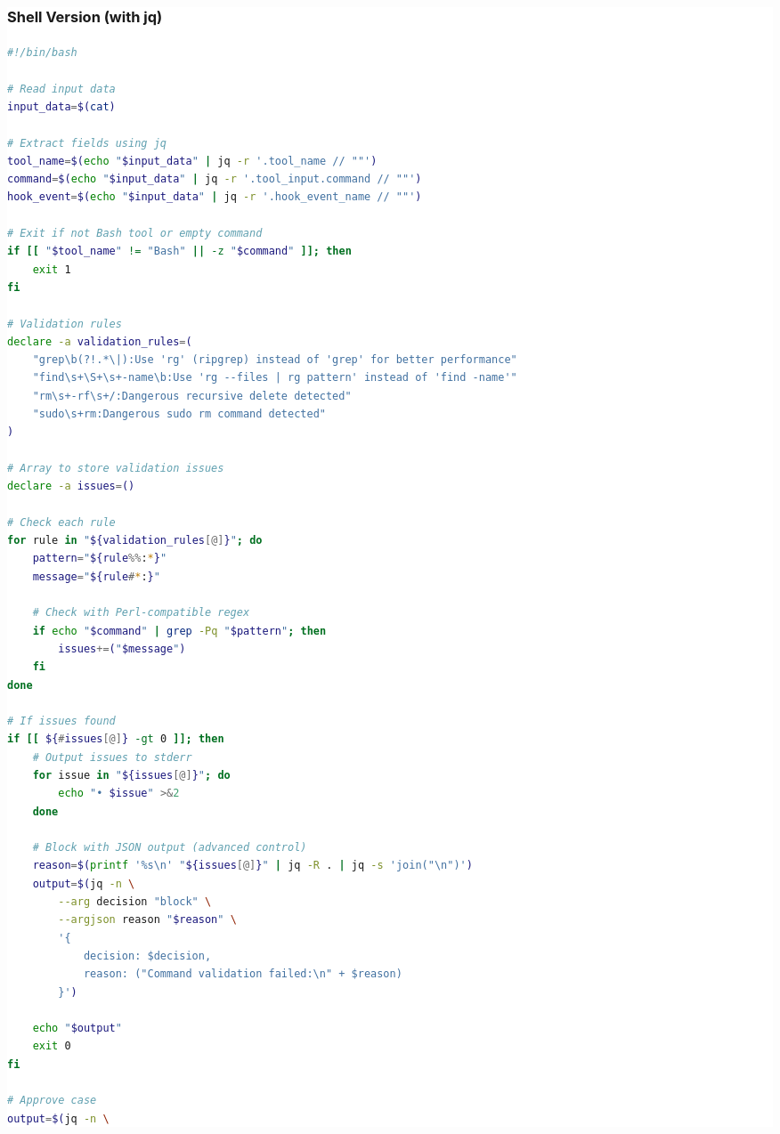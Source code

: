 ### Shell Version (with jq)

```bash
#!/bin/bash

# Read input data
input_data=$(cat)

# Extract fields using jq
tool_name=$(echo "$input_data" | jq -r '.tool_name // ""')
command=$(echo "$input_data" | jq -r '.tool_input.command // ""')
hook_event=$(echo "$input_data" | jq -r '.hook_event_name // ""')

# Exit if not Bash tool or empty command
if [[ "$tool_name" != "Bash" || -z "$command" ]]; then
    exit 1
fi

# Validation rules
declare -a validation_rules=(
    "grep\b(?!.*\|):Use 'rg' (ripgrep) instead of 'grep' for better performance"
    "find\s+\S+\s+-name\b:Use 'rg --files | rg pattern' instead of 'find -name'"
    "rm\s+-rf\s+/:Dangerous recursive delete detected"
    "sudo\s+rm:Dangerous sudo rm command detected"
)

# Array to store validation issues
declare -a issues=()

# Check each rule
for rule in "${validation_rules[@]}"; do
    pattern="${rule%%:*}"
    message="${rule#*:}"
    
    # Check with Perl-compatible regex
    if echo "$command" | grep -Pq "$pattern"; then
        issues+=("$message")
    fi
done

# If issues found
if [[ ${#issues[@]} -gt 0 ]]; then
    # Output issues to stderr
    for issue in "${issues[@]}"; do
        echo "• $issue" >&2
    done
    
    # Block with JSON output (advanced control)
    reason=$(printf '%s\n' "${issues[@]}" | jq -R . | jq -s 'join("\n")')
    output=$(jq -n \
        --arg decision "block" \
        --argjson reason "$reason" \
        '{
            decision: $decision,
            reason: ("Command validation failed:\n" + $reason)
        }')
    
    echo "$output"
    exit 0
fi

# Approve case
output=$(jq -n \
```